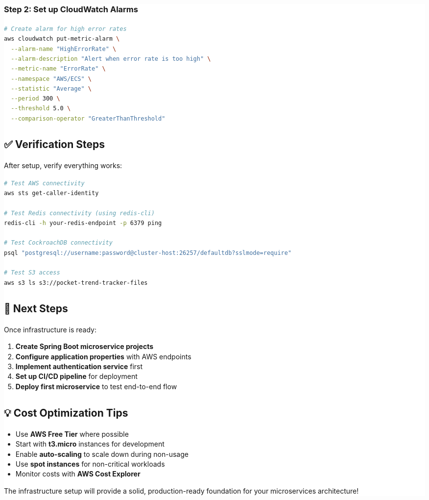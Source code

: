 ### Step 2: Set up CloudWatch Alarms
```bash
# Create alarm for high error rates
aws cloudwatch put-metric-alarm \
  --alarm-name "HighErrorRate" \
  --alarm-description "Alert when error rate is too high" \
  --metric-name "ErrorRate" \
  --namespace "AWS/ECS" \
  --statistic "Average" \
  --period 300 \
  --threshold 5.0 \
  --comparison-operator "GreaterThanThreshold"
```

## ✅ Verification Steps

After setup, verify everything works:

```bash
# Test AWS connectivity
aws sts get-caller-identity

# Test Redis connectivity (using redis-cli)
redis-cli -h your-redis-endpoint -p 6379 ping

# Test CockroachDB connectivity
psql "postgresql://username:password@cluster-host:26257/defaultdb?sslmode=require"

# Test S3 access
aws s3 ls s3://pocket-trend-tracker-files
```

## 🎯 Next Steps

Once infrastructure is ready:
1. **Create Spring Boot microservice projects**
2. **Configure application properties** with AWS endpoints
3. **Implement authentication service** first
4. **Set up CI/CD pipeline** for deployment
5. **Deploy first microservice** to test end-to-end flow

## 💡 Cost Optimization Tips

- Use **AWS Free Tier** where possible
- Start with **t3.micro** instances for development
- Enable **auto-scaling** to scale down during non-usage
- Use **spot instances** for non-critical workloads
- Monitor costs with **AWS Cost Explorer**

The infrastructure setup will provide a solid, production-ready foundation for your microservices architecture!